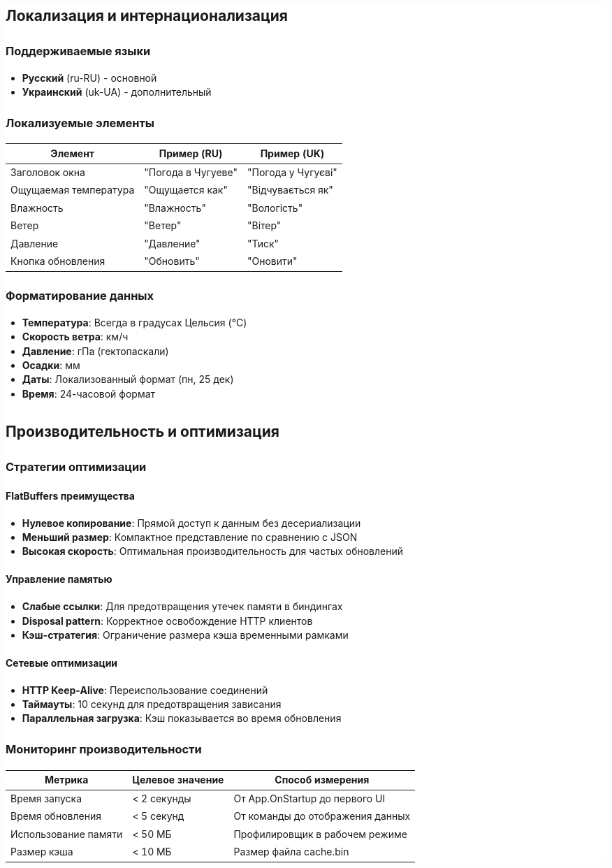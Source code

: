 ## Локализация и интернационализация

### Поддерживаемые языки
- **Русский** (ru-RU) - основной
- **Украинский** (uk-UA) - дополнительный

### Локализуемые элементы
| Элемент | Пример (RU) | Пример (UK) |
|---------|-------------|-------------|
| Заголовок окна | "Погода в Чугуеве" | "Погода у Чугуєві" |
| Ощущаемая температура | "Ощущается как" | "Відчувається як" |
| Влажность | "Влажность" | "Вологість" |
| Ветер | "Ветер" | "Вітер" |
| Давление | "Давление" | "Тиск" |
| Кнопка обновления | "Обновить" | "Оновити" |

### Форматирование данных
- **Температура**: Всегда в градусах Цельсия (°C)
- **Скорость ветра**: км/ч
- **Давление**: гПа (гектопаскали)
- **Осадки**: мм
- **Даты**: Локализованный формат (пн, 25 дек)
- **Время**: 24-часовой формат

## Производительность и оптимизация

### Стратегии оптимизации

#### FlatBuffers преимущества
- **Нулевое копирование**: Прямой доступ к данным без десериализации
- **Меньший размер**: Компактное представление по сравнению с JSON
- **Высокая скорость**: Оптимальная производительность для частых обновлений

#### Управление памятью
- **Слабые ссылки**: Для предотвращения утечек памяти в биндингах
- **Disposal pattern**: Корректное освобождение HTTP клиентов
- **Кэш-стратегия**: Ограничение размера кэша временными рамками

#### Сетевые оптимизации
- **HTTP Keep-Alive**: Переиспользование соединений
- **Таймауты**: 10 секунд для предотвращения зависания
- **Параллельная загрузка**: Кэш показывается во время обновления

### Мониторинг производительности
| Метрика | Целевое значение | Способ измерения |
|---------|------------------|------------------|
| Время запуска | < 2 секунды | От App.OnStartup до первого UI |
| Время обновления | < 5 секунд | От команды до отображения данных |
| Использование памяти | < 50 МБ | Профилировщик в рабочем режиме |
| Размер кэша | < 10 МБ | Размер файла cache.bin |
